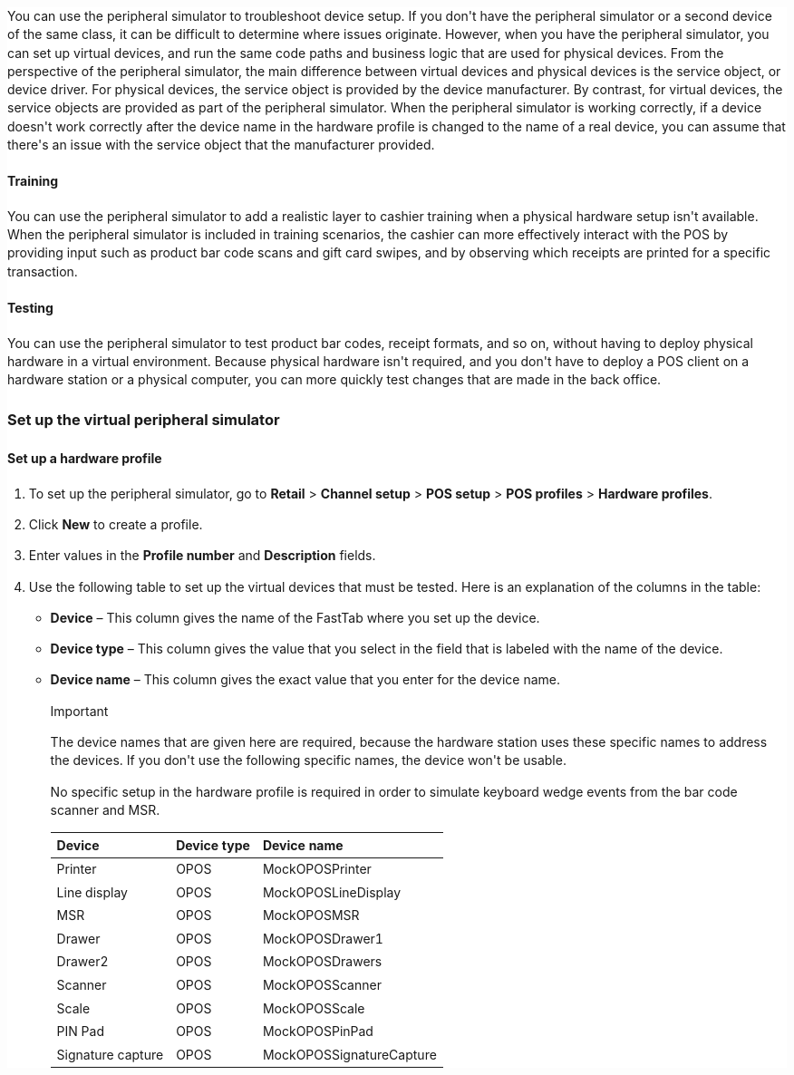You can use the peripheral simulator to troubleshoot device setup. If you don't have the peripheral simulator or a second device of the same class, it can be difficult to determine where issues originate. However, when you have the peripheral simulator, you can set up virtual devices, and run the same code paths and business logic that are used for physical devices. From the perspective of the peripheral simulator, the main difference between virtual devices and physical devices is the service object, or device driver. For physical devices, the service object is provided by the device manufacturer. By contrast, for virtual devices, the service objects are provided as part of the peripheral simulator. When the peripheral simulator is working correctly, if a device doesn't work correctly after the device name in the hardware profile is changed to the name of a real device, you can assume that there's an issue with the service object that the manufacturer provided.

#### Training

You can use the peripheral simulator to add a realistic layer to cashier training when a physical hardware setup isn't available. When the peripheral simulator is included in training scenarios, the cashier can more effectively interact with the POS by providing input such as product bar code scans and gift card swipes, and by observing which receipts are printed for a specific transaction.

#### Testing

You can use the peripheral simulator to test product bar codes, receipt formats, and so on, without having to deploy physical hardware in a virtual environment. Because physical hardware isn't required, and you don't have to deploy a POS client on a hardware station or a physical computer, you can more quickly test changes that are made in the back office.

### Set up the virtual peripheral simulator

#### Set up a hardware profile

1. To set up the peripheral simulator, go to **Retail** &gt; **Channel setup** &gt; **POS setup** &gt; **POS profiles** &gt; **Hardware profiles**.
2. Click **New** to create a profile.
3. Enter values in the **Profile number** and **Description** fields.
4. Use the following table to set up the virtual devices that must be tested. Here is an explanation of the columns in the table:

   - **Device** – This column gives the name of the FastTab where you set up the device.
   - **Device type** – This column gives the value that you select in the field that is labeled with the name of the device.
   - **Device name** – This column gives the exact value that you enter for the device name.

     > [!IMPORTANT]
     > The device names that are given here are required, because the hardware station uses these specific names to address the devices. If you don't use the following specific names, the device won't be usable.

     No specific setup in the hardware profile is required in order to simulate keyboard wedge events from the bar code scanner and MSR.

     | Device            | Device type | Device name              |
     |-------------------|-------------|--------------------------|
     | Printer           | OPOS        | MockOPOSPrinter          |
     | Line display      | OPOS        | MockOPOSLineDisplay      |
     | MSR               | OPOS        | MockOPOSMSR              |
     | Drawer            | OPOS        | MockOPOSDrawer1          |
     | Drawer2           | OPOS        | MockOPOSDrawers          |
     | Scanner           | OPOS        | MockOPOSScanner          |
     | Scale             | OPOS        | MockOPOSScale            |
     | PIN Pad           | OPOS        | MockOPOSPinPad           |
     | Signature capture | OPOS        | MockOPOSSignatureCapture |
